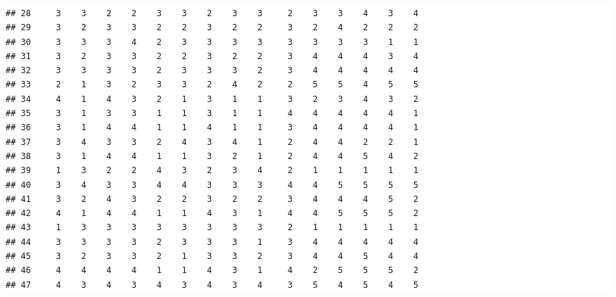     ## 28     3    3    2    2    3    3    2    3    3     2    3    3    4    3    4
    ## 29     3    2    3    3    2    2    3    2    2     3    2    4    2    2    2
    ## 30     3    3    3    4    2    3    3    3    3     3    3    3    3    1    1
    ## 31     3    2    3    3    2    2    3    2    2     3    4    4    4    3    4
    ## 32     3    3    3    3    2    3    3    3    2     3    4    4    4    4    4
    ## 33     2    1    3    2    3    3    2    4    2     2    5    5    4    5    5
    ## 34     4    1    4    3    2    1    3    1    1     3    2    3    4    3    2
    ## 35     3    1    3    3    1    1    3    1    1     4    4    4    4    4    1
    ## 36     3    1    4    4    1    1    4    1    1     3    4    4    4    4    1
    ## 37     3    4    3    3    2    4    3    4    1     2    4    4    2    2    1
    ## 38     3    1    4    4    1    1    3    2    1     2    4    4    5    4    2
    ## 39     1    3    2    2    4    3    2    3    4     2    1    1    1    1    1
    ## 40     3    4    3    3    4    4    3    3    3     4    4    5    5    5    5
    ## 41     3    2    4    3    2    2    3    2    2     3    4    4    4    5    2
    ## 42     4    1    4    4    1    1    4    3    1     4    4    5    5    5    2
    ## 43     1    3    3    3    3    3    3    3    3     2    1    1    1    1    1
    ## 44     3    3    3    3    2    3    3    3    1     3    4    4    4    4    4
    ## 45     3    2    3    3    2    1    3    3    2     3    4    4    5    4    4
    ## 46     4    4    4    4    1    1    4    3    1     4    2    5    5    5    2
    ## 47     4    3    4    3    4    3    4    3    4     3    5    4    5    4    5